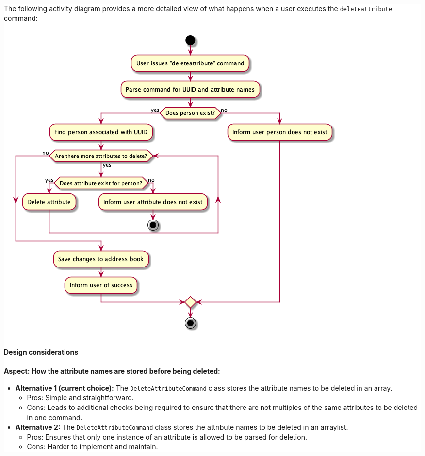 </div>

The following activity diagram provides a more detailed view of what happens when a user executes the `deleteattribute` command:

![AttributeDeleteActivityDiagram](images/DeleteAttributeActivityDiagram.png)

#### Design considerations

**Aspect: How the attribute names are stored before being deleted:**

* **Alternative 1 (current choice):** The `DeleteAttributeCommand` class stores the attribute names to be deleted in an array.
  * Pros: Simple and straightforward.
  * Cons: Leads to additional checks being required to ensure that there are not multiples of the same attributes to be deleted in one command.
* **Alternative 2:** The `DeleteAttributeCommand` class stores the attribute names to be deleted in an arraylist.
  * Pros: Ensures that only one instance of an attribute is allowed to be parsed for deletion.
  * Cons: Harder to implement and maintain.
